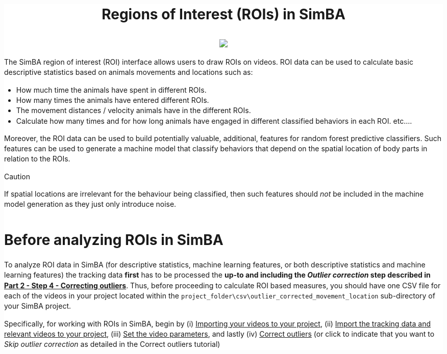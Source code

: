 # <p align="center"> Regions of Interest (ROIs) in SimBA </p>

<p align="center">
<img src="https://github.com/sgoldenlab/simba/blob/master/images/roi_new_1.png" />
</p>

The SimBA region of interest (ROI) interface allows users to draw ROIs on videos. ROI data can be used to calculate basic descriptive 
statistics based on animals movements and locations such as:

* How much time the animals have spent in different ROIs.
* How many times the animals have entered different ROIs.
* The movement distances / velocity animals have in the different ROIs.
* Calculate how many times and for how long animals have engaged in different classified behaviors in each ROI.
etc....

Moreover, the ROI data can  be used to build potentially valuable, additional, features for random forest predictive classifiers. Such features can be used to generate a machine model that classify behaviors that depend on the spatial location of body parts in relation to the ROIs. 

> [!CAUTION]
> If spatial locations are irrelevant for the behaviour being classified, then such features should *not* be included in the machine model generation as they just 
> only introduce noise.

# Before analyzing ROIs in SimBA

To analyze ROI data in SimBA (for descriptive statistics, machine learning features, or both descriptive statistics and 
machine learning features) the tracking data **first** has to be processed the **up-to and including the 
*Outlier correction* step described in [Part 2 - Step 4 - Correcting outliers](https://github.com/sgoldenlab/simba/blob/master/docs/Scenario1.md#step-4-outlier-correction)**. 
Thus, before proceeding to calculate ROI based measures, you should have one CSV file for each of the videos in your 
project located within the `project_folder\csv\outlier_corrected_movement_location` sub-directory of your SimBA project.

Specifically, for working with ROIs in SimBA, begin by 
(i) [Importing your videos to your project](https://github.com/sgoldenlab/simba/blob/master/docs/Scenario1.md#step-2-import-videos-into-project-folder), 
(ii) [Import the tracking data and relevant videos to your project](https://github.com/sgoldenlab/simba/blob/master/docs/Scenario1.md#step-3-import-dlc-tracking-data), 
(iii) [Set the video parameters](https://github.com/sgoldenlab/simba/blob/master/docs/Scenario1.md#step-3-set-video-parameters), 
and lastly (iv) [Correct outliers](https://github.com/sgoldenlab/simba/blob/master/docs/Scenario1.md#step-4-outlier-correction) (or click to indicate that you want to *Skip outlier correction* as detailed in the Correct outliers tutorial)
